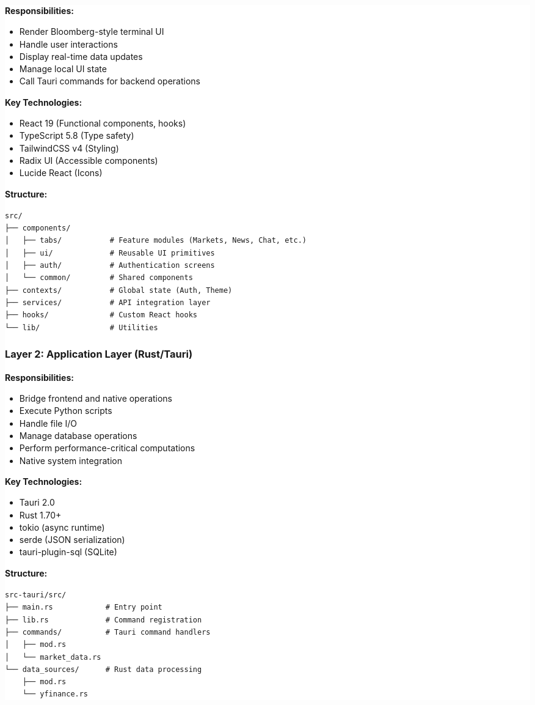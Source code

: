 **Responsibilities:**
- Render Bloomberg-style terminal UI
- Handle user interactions
- Display real-time data updates
- Manage local UI state
- Call Tauri commands for backend operations

**Key Technologies:**
- React 19 (Functional components, hooks)
- TypeScript 5.8 (Type safety)
- TailwindCSS v4 (Styling)
- Radix UI (Accessible components)
- Lucide React (Icons)

**Structure:**
```
src/
├── components/
│   ├── tabs/           # Feature modules (Markets, News, Chat, etc.)
│   ├── ui/             # Reusable UI primitives
│   ├── auth/           # Authentication screens
│   └── common/         # Shared components
├── contexts/           # Global state (Auth, Theme)
├── services/           # API integration layer
├── hooks/              # Custom React hooks
└── lib/                # Utilities
```

### Layer 2: Application Layer (Rust/Tauri)

**Responsibilities:**
- Bridge frontend and native operations
- Execute Python scripts
- Handle file I/O
- Manage database operations
- Perform performance-critical computations
- Native system integration

**Key Technologies:**
- Tauri 2.0
- Rust 1.70+
- tokio (async runtime)
- serde (JSON serialization)
- tauri-plugin-sql (SQLite)

**Structure:**
```
src-tauri/src/
├── main.rs            # Entry point
├── lib.rs             # Command registration
├── commands/          # Tauri command handlers
│   ├── mod.rs
│   └── market_data.rs
└── data_sources/      # Rust data processing
    ├── mod.rs
    └── yfinance.rs
```
